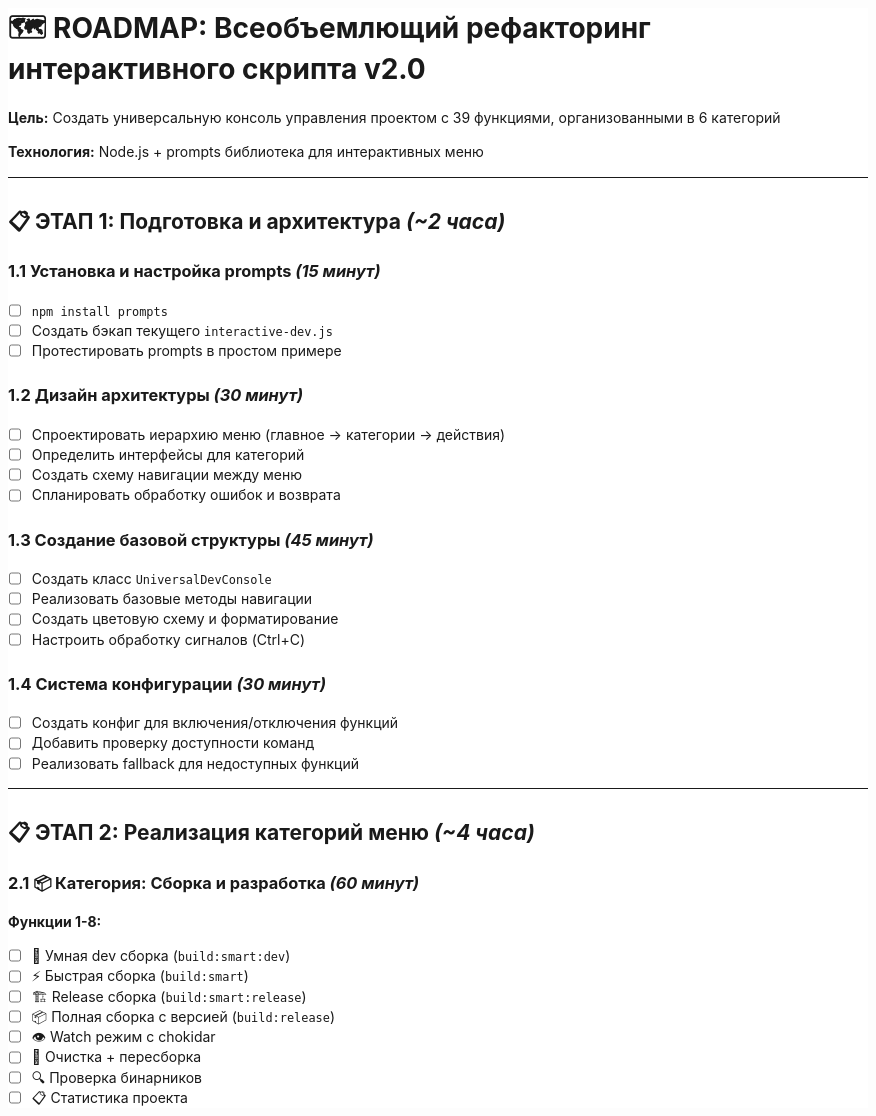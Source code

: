 # 🗺️ ROADMAP: Всеобъемлющий рефакторинг интерактивного скрипта v2.0

**Цель:** Создать универсальную консоль управления проектом с 39 функциями, организованными в 6 категорий

**Технология:** Node.js + prompts библиотека для интерактивных меню

---

## 📋 ЭТАП 1: Подготовка и архитектура *(~2 часа)*

### 1.1 Установка и настройка prompts *(15 минут)*
- [ ] `npm install prompts`
- [ ] Создать бэкап текущего `interactive-dev.js`
- [ ] Протестировать prompts в простом примере

### 1.2 Дизайн архитектуры *(30 минут)*
- [ ] Спроектировать иерархию меню (главное → категории → действия)
- [ ] Определить интерфейсы для категорий
- [ ] Создать схему навигации между меню
- [ ] Спланировать обработку ошибок и возврата

### 1.3 Создание базовой структуры *(45 минут)*
- [ ] Создать класс `UniversalDevConsole`
- [ ] Реализовать базовые методы навигации
- [ ] Создать цветовую схему и форматирование
- [ ] Настроить обработку сигналов (Ctrl+C)

### 1.4 Система конфигурации *(30 минут)*
- [ ] Создать конфиг для включения/отключения функций
- [ ] Добавить проверку доступности команд
- [ ] Реализовать fallback для недоступных функций

---

## 📋 ЭТАП 2: Реализация категорий меню *(~4 часа)*

### 2.1 📦 Категория: Сборка и разработка *(60 минут)*
**Функции 1-8:**
- [ ] 🧠 Умная dev сборка (`build:smart:dev`)
- [ ] ⚡ Быстрая сборка (`build:smart`)
- [ ] 🏗️ Release сборка (`build:smart:release`)
- [ ] 📦 Полная сборка с версией (`build:release`)
- [ ] 👁️ Watch режим с chokidar
- [ ] 🧹 Очистка + пересборка
- [ ] 🔍 Проверка бинарников
- [ ] 📋 Статистика проекта
